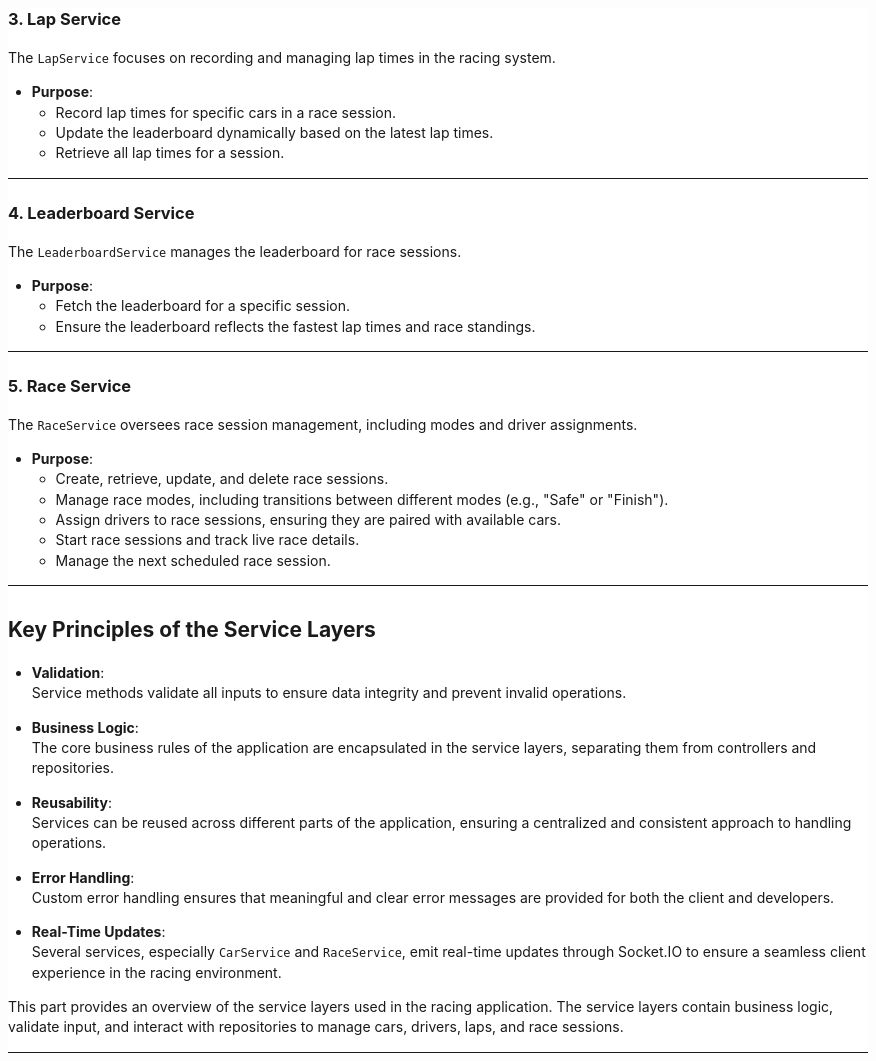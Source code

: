 
### **3. Lap Service**
The `LapService` focuses on recording and managing lap times in the racing system.
- **Purpose**:
  - Record lap times for specific cars in a race session.
  - Update the leaderboard dynamically based on the latest lap times.
  - Retrieve all lap times for a session.

---

### **4. Leaderboard Service**
The `LeaderboardService` manages the leaderboard for race sessions.
- **Purpose**:
  - Fetch the leaderboard for a specific session.
  - Ensure the leaderboard reflects the fastest lap times and race standings.

---

### **5. Race Service**
The `RaceService` oversees race session management, including modes and driver assignments.
- **Purpose**:
  - Create, retrieve, update, and delete race sessions.
  - Manage race modes, including transitions between different modes (e.g., "Safe" or "Finish").
  - Assign drivers to race sessions, ensuring they are paired with available cars.
  - Start race sessions and track live race details.
  - Manage the next scheduled race session.

---

## **Key Principles of the Service Layers**
- **Validation**:  
  Service methods validate all inputs to ensure data integrity and prevent invalid operations.

- **Business Logic**:  
  The core business rules of the application are encapsulated in the service layers, separating them from controllers and repositories.

- **Reusability**:  
  Services can be reused across different parts of the application, ensuring a centralized and consistent approach to handling operations.

- **Error Handling**:  
  Custom error handling ensures that meaningful and clear error messages are provided for both the client and developers.

- **Real-Time Updates**:  
  Several services, especially `CarService` and `RaceService`, emit real-time updates through Socket.IO to ensure a seamless client experience in the racing environment.


This part provides an overview of the service layers used in the racing application. The service layers contain business logic, validate input, and interact with repositories to manage cars, drivers, laps, and race sessions.

---